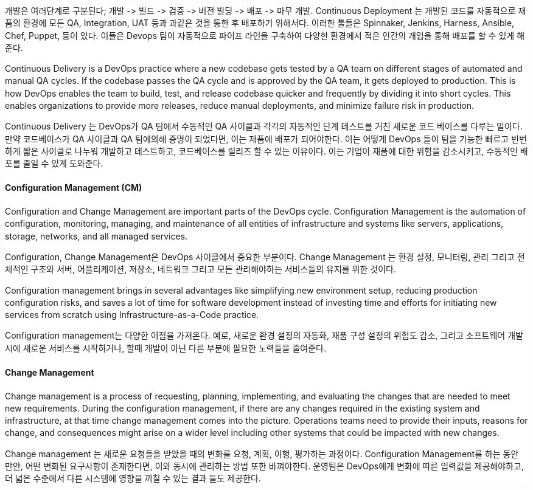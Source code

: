 개발은 여러단계로 구분된다; 개발 -> 빌드 -> 검증 -> 버전 빌딩 -> 배포 -> 마무 개발. Continuous Deployment 는 개발된 코드를 자동적으로 재품의 환경에 모든 QA, Integration, UAT 등과 과같은 것을 통한 후 
배포하기 위해서다. 이러한 툴들은 Spinnaker, Jenkins, Harness, Ansible, Chef, Puppet, 등이 있다. 이들은 Devops 팀이 자동적으로 파이프 라인을 구축하여
다양한 환경에서 적은 인간의 개입을 통해 배포를 할 수 있게 해준다.

Continuous Delivery is a DevOps practice where a new codebase gets tested by a QA team on different stages of automated 
and manual QA cycles. If the codebase passes the QA cycle and is approved by the QA team, it gets deployed to production.
 This is how DevOps enables the team to build, test, and release codebase quicker and frequently by dividing it into short cycles.
  This enables organizations to provide more releases, reduce manual deployments, and minimize failure risk in production.

Continuous Delivery 는 DevOps가 QA 팀에서 수동적인 QA 사이클과 각각의 자동적인 단계 테스트를 거친 새로운 코드 베이스를 다루는 일이다. 
만약 코드베이스가 QA 사이클과 QA 팀에의해 증명이 되었다면, 이는 재품에 배포가 되어야한다. 이는 어떻게 DevOps 들이 팀을 가능한 빠르고 빈번하게 짧은 사이클로 나누워 개발하고
테스트하고, 코드베이스를 릴리즈 할 수 있는 이유이다. 이는 기업이 재품에 대한 위험을 감소시키고, 수동적인 배포를 줄일 수 있게 도와준다.

#### Configuration Management (CM)

Configuration and Change Management are important parts of the DevOps cycle. Configuration Management is the automation 
of configuration, monitoring, managing, and maintenance of all entities of infrastructure and systems like servers, 
applications, storage, networks, and all managed services.

Configuration, Change Management은 DevOps 사이클에서 중요한 부분이다. Change Management 는 환경 설정, 모니터링, 관리 그리고 전체적인 구조와 서버, 
어플리케이션, 저장소, 네트워크 그리고 모든 관리해야하는 서비스들의 유지를 위한 것이다.

Configuration management brings in several advantages like simplifying new environment setup, reducing production 
configuration risks, and saves a lot of time for software development instead of investing time and efforts for 
initiating new services from scratch using Infrastructure-as-a-Code practice.

Configuration management는 다양한 이점을 가져온다. 예로, 새로운 환경 설정의 자동화, 재품 구성 설정의 위험도 감소, 그리고 소프트웨어 개발시에 새로운 서비스를 
시작하거나, 할때 개발이 아닌 다른 부분에 필요한 노력들을 줄여준다.
 
#### Change Management

Change management is a process of requesting, planning, implementing, and evaluating the changes that are needed to meet
 new requirements. During the configuration management, if there are any changes required in the existing system and 
 infrastructure, at that time change management comes into the picture. Operations teams need to provide their inputs, 
 reasons for change, and consequences might arise on a wider level including other systems that could be impacted with new changes.

Change management 는 새로운 요청들을 받았을 때의 변화를 요청, 계획, 이행, 평가하는 과정이다. Configuration Management를 하는 동안 만얀, 어떤 변화된 
요구사항이 존재한다면, 이와 동시에 관리하는 방법 또한 바껴야한다. 운영팀은 DevOps에게 변화에 따른 입력값을 제공해야하고, 더 넓은 수준에서 다른 시스템에 영향을 끼칠 수 있는 결과
들도 제공한다.  
